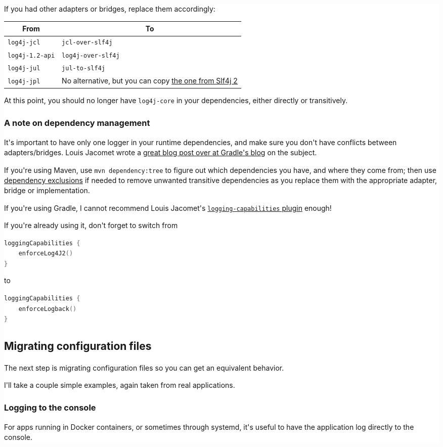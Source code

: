 If you had other adapters or bridges, replace them accordingly:

| From | To |
| ---- | -- |
| `log4j-jcl` | `jcl-over-slf4j` |
| `log4j-1.2-api` | `log4j-over-slf4j` |
| `log4j-jul` | `jul-to-slf4j` |
| `log4j-jpl` | No alternative, but you can copy [the one from Slf4j 2](https://github.com/qos-ch/slf4j/tree/master/slf4j-jdk-platform-logging/src/main/java/org/slf4j/jdk/platform/logging) |

At this point, you should no longer have `log4j-core` in your dependencies,
either directly or transitively.

### A note on dependency management

It's important to have only one logger in your runtime dependencies,
and make sure you don't have conflicts between adapters/bridges.
Louis Jacomet wrote a [great blog post over at Gradle's blog](https://blog.gradle.org/addressing-logging-complexity-capabilities) on the subject.

If you're using Maven, use `mvn dependency:tree` to figure out which dependencies you have, and where they come from;
then use [dependency exclusions](https://maven.apache.org/guides/introduction/introduction-to-optional-and-excludes-dependencies.html#dependency-exclusions) if needed to remove unwanted transitive dependencies
as you replace them with the appropriate adapter, bridge or implementation.

If you're using Gradle, I cannot recommend Louis Jacomet's [`logging-capabilities` plugin](https://github.com/ljacomet/logging-capabilities) enough!

If you're already using it, don't forget to switch from
```kotlin
loggingCapabilities {
    enforceLog4J2()
}
```
to
```kotlin
loggingCapabilities {
    enforceLogback()
}
```

Migrating configuration files
-----------------------------

The next step is migrating configuration files
so you can get an equivalent behavior.

I'll take a couple simple examples, again taken from real applications.

### Logging to the console

For apps running in Docker containers, or sometimes through systemd,
it's useful to have the application log directly to the console.
